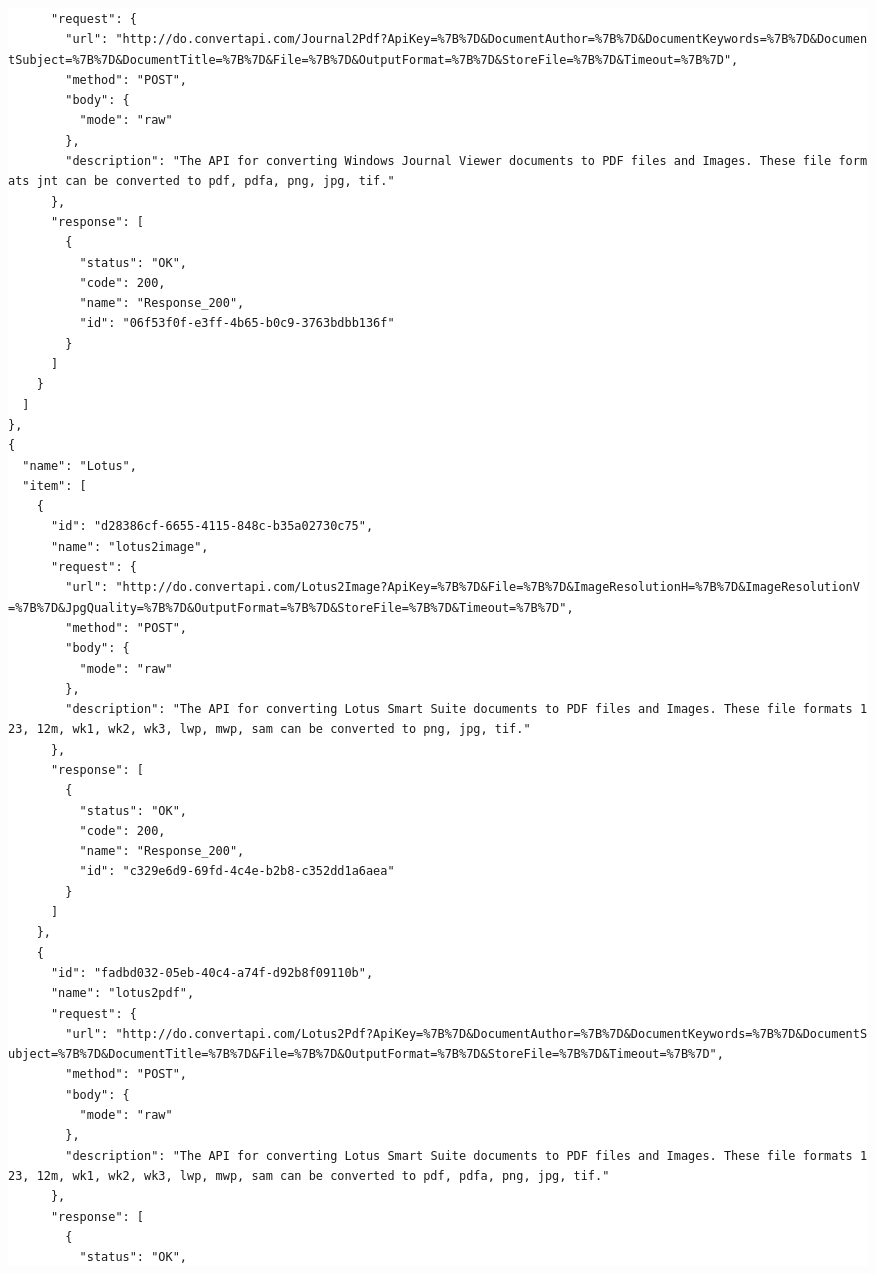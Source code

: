           "request": {
            "url": "http://do.convertapi.com/Journal2Pdf?ApiKey=%7B%7D&DocumentAuthor=%7B%7D&DocumentKeywords=%7B%7D&DocumentSubject=%7B%7D&DocumentTitle=%7B%7D&File=%7B%7D&OutputFormat=%7B%7D&StoreFile=%7B%7D&Timeout=%7B%7D",
            "method": "POST",
            "body": {
              "mode": "raw"
            },
            "description": "The API for converting Windows Journal Viewer documents to PDF files and Images. These file formats jnt can be converted to pdf, pdfa, png, jpg, tif."
          },
          "response": [
            {
              "status": "OK",
              "code": 200,
              "name": "Response_200",
              "id": "06f53f0f-e3ff-4b65-b0c9-3763bdbb136f"
            }
          ]
        }
      ]
    },
    {
      "name": "Lotus",
      "item": [
        {
          "id": "d28386cf-6655-4115-848c-b35a02730c75",
          "name": "lotus2image",
          "request": {
            "url": "http://do.convertapi.com/Lotus2Image?ApiKey=%7B%7D&File=%7B%7D&ImageResolutionH=%7B%7D&ImageResolutionV=%7B%7D&JpgQuality=%7B%7D&OutputFormat=%7B%7D&StoreFile=%7B%7D&Timeout=%7B%7D",
            "method": "POST",
            "body": {
              "mode": "raw"
            },
            "description": "The API for converting Lotus Smart Suite documents to PDF files and Images. These file formats 123, 12m, wk1, wk2, wk3, lwp, mwp, sam can be converted to png, jpg, tif."
          },
          "response": [
            {
              "status": "OK",
              "code": 200,
              "name": "Response_200",
              "id": "c329e6d9-69fd-4c4e-b2b8-c352dd1a6aea"
            }
          ]
        },
        {
          "id": "fadbd032-05eb-40c4-a74f-d92b8f09110b",
          "name": "lotus2pdf",
          "request": {
            "url": "http://do.convertapi.com/Lotus2Pdf?ApiKey=%7B%7D&DocumentAuthor=%7B%7D&DocumentKeywords=%7B%7D&DocumentSubject=%7B%7D&DocumentTitle=%7B%7D&File=%7B%7D&OutputFormat=%7B%7D&StoreFile=%7B%7D&Timeout=%7B%7D",
            "method": "POST",
            "body": {
              "mode": "raw"
            },
            "description": "The API for converting Lotus Smart Suite documents to PDF files and Images. These file formats 123, 12m, wk1, wk2, wk3, lwp, mwp, sam can be converted to pdf, pdfa, png, jpg, tif."
          },
          "response": [
            {
              "status": "OK",